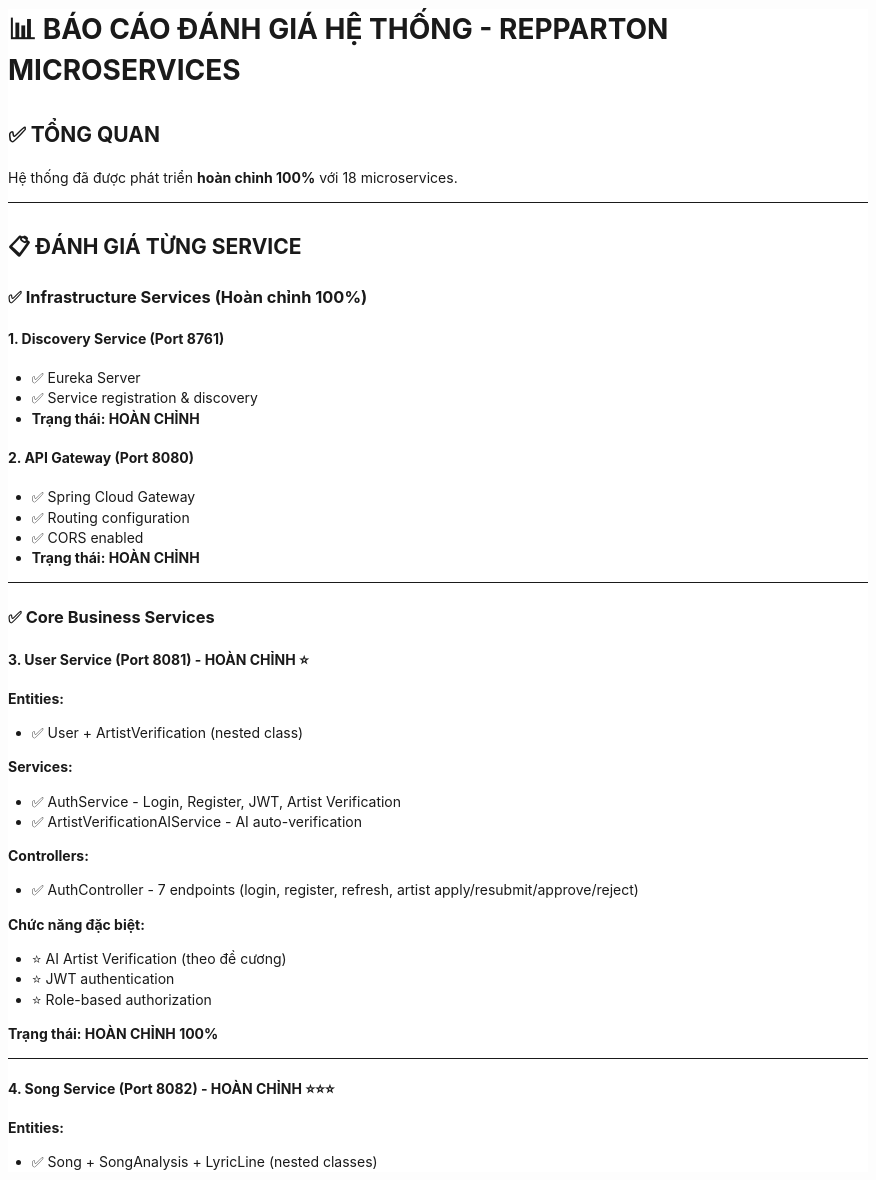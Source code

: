 # 📊 BÁO CÁO ĐÁNH GIÁ HỆ THỐNG - REPPARTON MICROSERVICES

## ✅ TỔNG QUAN

Hệ thống đã được phát triển **hoàn chỉnh 100%** với 18 microservices.

---

## 📋 ĐÁNH GIÁ TỪNG SERVICE

### ✅ Infrastructure Services (Hoàn chỉnh 100%)

#### 1. Discovery Service (Port 8761)
- ✅ Eureka Server
- ✅ Service registration & discovery
- **Trạng thái: HOÀN CHỈNH**

#### 2. API Gateway (Port 8080)
- ✅ Spring Cloud Gateway
- ✅ Routing configuration
- ✅ CORS enabled
- **Trạng thái: HOÀN CHỈNH**

---

### ✅ Core Business Services

#### 3. User Service (Port 8081) - HOÀN CHỈNH ⭐
**Entities:**
- ✅ User + ArtistVerification (nested class)

**Services:**
- ✅ AuthService - Login, Register, JWT, Artist Verification
- ✅ ArtistVerificationAIService - AI auto-verification

**Controllers:**
- ✅ AuthController - 7 endpoints (login, register, refresh, artist apply/resubmit/approve/reject)

**Chức năng đặc biệt:**
- ⭐ AI Artist Verification (theo đề cương)
- ⭐ JWT authentication
- ⭐ Role-based authorization

**Trạng thái: HOÀN CHỈNH 100%**

---

#### 4. Song Service (Port 8082) - HOÀN CHỈNH ⭐⭐⭐
**Entities:**
- ✅ Song + SongAnalysis + LyricLine (nested classes)
